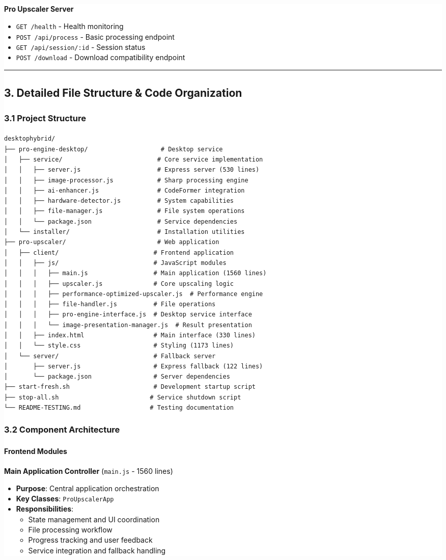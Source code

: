**Pro Upscaler Server**
- `GET /health` - Health monitoring
- `POST /api/process` - Basic processing endpoint
- `GET /api/session/:id` - Session status
- `POST /download` - Download compatibility endpoint

---

## 3. Detailed File Structure & Code Organization

### 3.1 Project Structure

```
desktophybrid/
├── pro-engine-desktop/                    # Desktop service
│   ├── service/                          # Core service implementation
│   │   ├── server.js                     # Express server (530 lines)
│   │   ├── image-processor.js            # Sharp processing engine
│   │   ├── ai-enhancer.js                # CodeFormer integration
│   │   ├── hardware-detector.js          # System capabilities
│   │   ├── file-manager.js               # File system operations
│   │   └── package.json                  # Service dependencies
│   └── installer/                        # Installation utilities
├── pro-upscaler/                         # Web application
│   ├── client/                          # Frontend application
│   │   ├── js/                          # JavaScript modules
│   │   │   ├── main.js                  # Main application (1560 lines)
│   │   │   ├── upscaler.js              # Core upscaling logic
│   │   │   ├── performance-optimized-upscaler.js  # Performance engine
│   │   │   ├── file-handler.js          # File operations
│   │   │   ├── pro-engine-interface.js  # Desktop service interface
│   │   │   └── image-presentation-manager.js  # Result presentation
│   │   ├── index.html                   # Main interface (330 lines)
│   │   └── style.css                    # Styling (1173 lines)
│   └── server/                          # Fallback server
│       ├── server.js                    # Express fallback (122 lines)
│       └── package.json                 # Server dependencies
├── start-fresh.sh                       # Development startup script
├── stop-all.sh                         # Service shutdown script
└── README-TESTING.md                   # Testing documentation
```

### 3.2 Component Architecture

#### **Frontend Modules**

**Main Application Controller** (`main.js` - 1560 lines)
- **Purpose**: Central application orchestration
- **Key Classes**: `ProUpscalerApp`
- **Responsibilities**: 
  - State management and UI coordination
  - File processing workflow
  - Progress tracking and user feedback
  - Service integration and fallback handling
